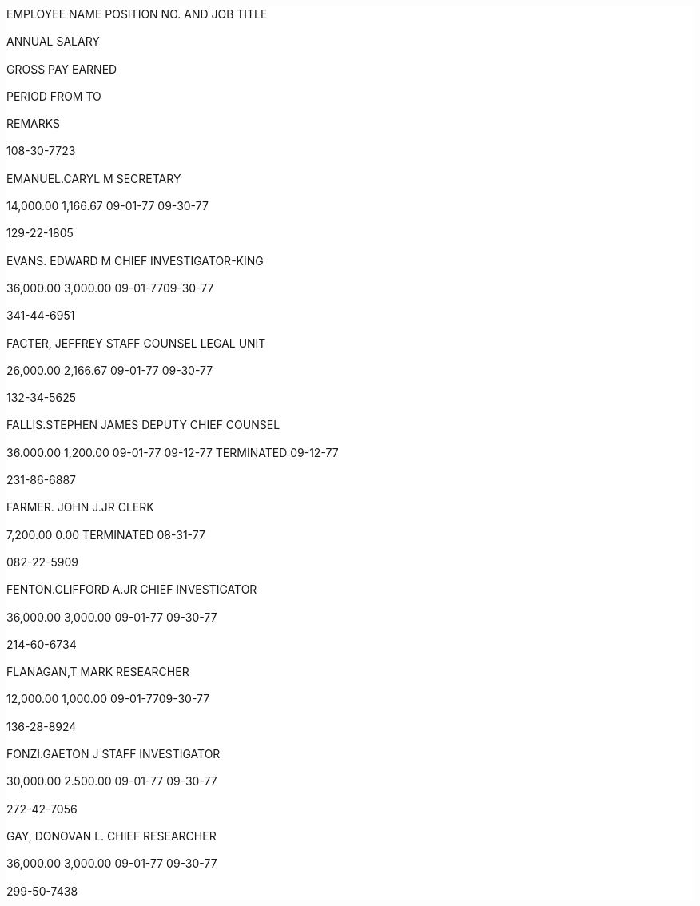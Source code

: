 EMPLOYEE NAME POSITION NO. AND JOB TITLE

ANNUAL SALARY

GROSS PAY EARNED

PERIOD FROM TO

REMARKS

108-30-7723

EMANUEL.CARYL M SECRETARY

14,000.00 1,166.67 09-01-77 09-30-77

129-22-1805

EVANS. EDWARD M CHIEF INVESTIGATOR-KING

36,000.00 3,000.00 09-01-7709-30-77

341-44-6951

FACTER, JEFFREY STAFF COUNSEL LEGAL UNIT

26,000.00 2,166.67 09-01-77 09-30-77

132-34-5625

FALLIS.STEPHEN JAMES DEPUTY CHIEF COUNSEL

36.000.00 1,200.00 09-01-77 09-12-77 TERMINATED 09-12-77

231-86-6887

FARMER. JOHN J.JR CLERK

7,200.00 0.00 TERMINATED 08-31-77

082-22-5909

FENTON.CLIFFORD A.JR CHIEF INVESTIGATOR

36,000.00 3,000.00 09-01-77 09-30-77

214-60-6734

FLANAGAN,T MARK RESEARCHER

12,000.00 1,000.00 09-01-7709-30-77

136-28-8924

FONZI.GAETON J STAFF INVESTIGATOR

30,000.00 2.500.00 09-01-77 09-30-77

272-42-7056

GAY, DONOVAN L. CHIEF RESEARCHER

36,000.00 3,000.00 09-01-77 09-30-77

299-50-7438
